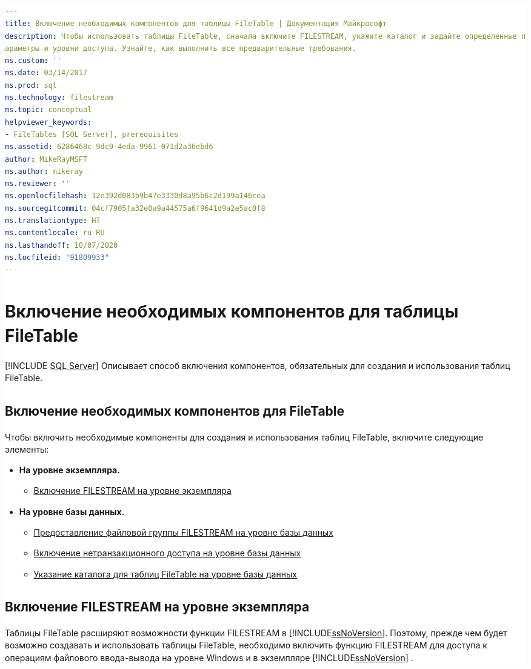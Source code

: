 ```yaml
---
title: Включение необходимых компонентов для таблицы FileTable | Документация Майкрософт
description: Чтобы использовать таблицы FileTable, сначала включите FILESTREAM, укажите каталог и задайте определенные параметры и уровни доступа. Узнайте, как выполнить все предварительные требования.
ms.custom: ''
ms.date: 03/14/2017
ms.prod: sql
ms.technology: filestream
ms.topic: conceptual
helpviewer_keywords:
- FileTables [SQL Server], prerequisites
ms.assetid: 6286468c-9dc9-4eda-9961-071d2a36ebd6
author: MikeRayMSFT
ms.author: mikeray
ms.reviewer: ''
ms.openlocfilehash: 12e392d083b9b47e3330d8a95b6c2d199a146cea
ms.sourcegitcommit: 04cf7905fa32e0a9a44575a6f9641d9a2e5ac0f8
ms.translationtype: HT
ms.contentlocale: ru-RU
ms.lasthandoff: 10/07/2020
ms.locfileid: "91809933"
---
```

# <a name="enable-the-prerequisites-for-filetable"></a>Включение необходимых компонентов для таблицы FileTable
 [!INCLUDE [SQL Server](../../includes/applies-to-version/sqlserver.md)]
  Описывает способ включения компонентов, обязательных для создания и использования таблиц FileTable.  
  
##  <a name="enabling-the-prerequisites-for-filetable"></a><a name="EnablePrereq"></a> Включение необходимых компонентов для FileTable  
 Чтобы включить необходимые компоненты для создания и использования таблиц FileTable, включите следующие элементы:  
  
-   **На уровне экземпляра.**  
  
    -   [Включение FILESTREAM на уровне экземпляра](#BasicsFilestream)  
  
-   **На уровне базы данных.**  
  
    -   [Предоставление файловой группы FILESTREAM на уровне базы данных](#filegroup)  
  
    -   [Включение нетранзакционного доступа на уровне базы данных](#BasicsNTAccess)  
  
    -   [Указание каталога для таблиц FileTable на уровне базы данных](#BasicsDirectory)  
  
##  <a name="enabling-filestream-at-the-instance-level"></a><a name="BasicsFilestream"></a> Включение FILESTREAM на уровне экземпляра  
 Таблицы FileTable расширяют возможности функции FILESTREAM в [!INCLUDE[ssNoVersion](../../includes/ssnoversion-md.md)]. Поэтому, прежде чем будет возможно создавать и использовать таблицы FileTable, необходимо включить функцию FILESTREAM для доступа к операциям файлового ввода-вывода на уровне Windows и в экземпляре [!INCLUDE[ssNoVersion](../../includes/ssnoversion-md.md)] .  
  